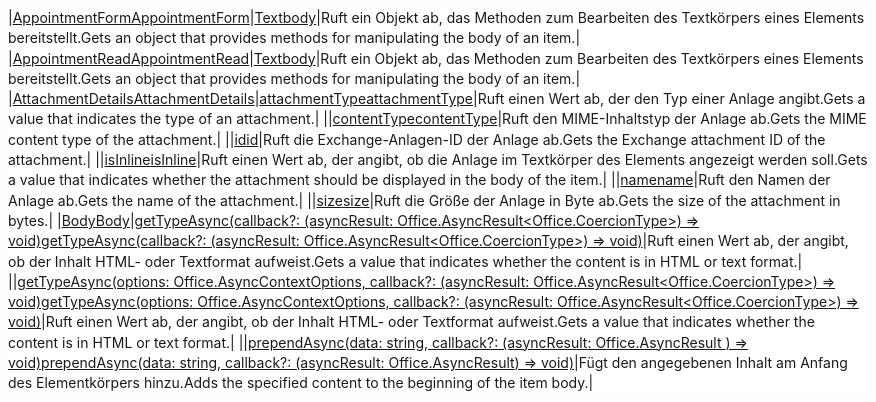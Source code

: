 |[<span data-ttu-id="49513-120">AppointmentForm</span><span class="sxs-lookup"><span data-stu-id="49513-120">AppointmentForm</span></span>](/javascript/api/outlook/outlook.appointmentform)|[<span data-ttu-id="49513-121">Text</span><span class="sxs-lookup"><span data-stu-id="49513-121">body</span></span>](/javascript/api/outlook/outlook.appointmentform#body)|<span data-ttu-id="49513-122">Ruft ein Objekt ab, das Methoden zum Bearbeiten des Textkörpers eines Elements bereitstellt.</span><span class="sxs-lookup"><span data-stu-id="49513-122">Gets an object that provides methods for manipulating the body of an item.</span></span>|
|[<span data-ttu-id="49513-123">AppointmentRead</span><span class="sxs-lookup"><span data-stu-id="49513-123">AppointmentRead</span></span>](/javascript/api/outlook/outlook.appointmentread)|[<span data-ttu-id="49513-124">Text</span><span class="sxs-lookup"><span data-stu-id="49513-124">body</span></span>](/javascript/api/outlook/outlook.appointmentread#body)|<span data-ttu-id="49513-125">Ruft ein Objekt ab, das Methoden zum Bearbeiten des Textkörpers eines Elements bereitstellt.</span><span class="sxs-lookup"><span data-stu-id="49513-125">Gets an object that provides methods for manipulating the body of an item.</span></span>|
|[<span data-ttu-id="49513-126">AttachmentDetails</span><span class="sxs-lookup"><span data-stu-id="49513-126">AttachmentDetails</span></span>](/javascript/api/outlook/outlook.attachmentdetails)|[<span data-ttu-id="49513-127">attachmentType</span><span class="sxs-lookup"><span data-stu-id="49513-127">attachmentType</span></span>](/javascript/api/outlook/outlook.attachmentdetails#attachmenttype)|<span data-ttu-id="49513-128">Ruft einen Wert ab, der den Typ einer Anlage angibt.</span><span class="sxs-lookup"><span data-stu-id="49513-128">Gets a value that indicates the type of an attachment.</span></span>|
||[<span data-ttu-id="49513-129">contentType</span><span class="sxs-lookup"><span data-stu-id="49513-129">contentType</span></span>](/javascript/api/outlook/outlook.attachmentdetails#contenttype)|<span data-ttu-id="49513-130">Ruft den MIME-Inhaltstyp der Anlage ab.</span><span class="sxs-lookup"><span data-stu-id="49513-130">Gets the MIME content type of the attachment.</span></span>|
||[<span data-ttu-id="49513-131">id</span><span class="sxs-lookup"><span data-stu-id="49513-131">id</span></span>](/javascript/api/outlook/outlook.attachmentdetails#id)|<span data-ttu-id="49513-132">Ruft die Exchange-Anlagen-ID der Anlage ab.</span><span class="sxs-lookup"><span data-stu-id="49513-132">Gets the Exchange attachment ID of the attachment.</span></span>|
||[<span data-ttu-id="49513-133">isInline</span><span class="sxs-lookup"><span data-stu-id="49513-133">isInline</span></span>](/javascript/api/outlook/outlook.attachmentdetails#isinline)|<span data-ttu-id="49513-134">Ruft einen Wert ab, der angibt, ob die Anlage im Textkörper des Elements angezeigt werden soll.</span><span class="sxs-lookup"><span data-stu-id="49513-134">Gets a value that indicates whether the attachment should be displayed in the body of the item.</span></span>|
||[<span data-ttu-id="49513-135">name</span><span class="sxs-lookup"><span data-stu-id="49513-135">name</span></span>](/javascript/api/outlook/outlook.attachmentdetails#name)|<span data-ttu-id="49513-136">Ruft den Namen der Anlage ab.</span><span class="sxs-lookup"><span data-stu-id="49513-136">Gets the name of the attachment.</span></span>|
||[<span data-ttu-id="49513-137">size</span><span class="sxs-lookup"><span data-stu-id="49513-137">size</span></span>](/javascript/api/outlook/outlook.attachmentdetails#size)|<span data-ttu-id="49513-138">Ruft die Größe der Anlage in Byte ab.</span><span class="sxs-lookup"><span data-stu-id="49513-138">Gets the size of the attachment in bytes.</span></span>|
|[<span data-ttu-id="49513-139">Body</span><span class="sxs-lookup"><span data-stu-id="49513-139">Body</span></span>](/javascript/api/outlook/outlook.body)|[<span data-ttu-id="49513-140">getTypeAsync(callback?: (asyncResult: Office.AsyncResult<Office.CoercionType>) => void)</span><span class="sxs-lookup"><span data-stu-id="49513-140">getTypeAsync(callback?: (asyncResult: Office.AsyncResult<Office.CoercionType>) => void)</span></span>](/javascript/api/outlook/outlook.body#gettypeasync-callback--asyncresult-)|<span data-ttu-id="49513-141">Ruft einen Wert ab, der angibt, ob der Inhalt HTML- oder Textformat aufweist.</span><span class="sxs-lookup"><span data-stu-id="49513-141">Gets a value that indicates whether the content is in HTML or text format.</span></span>|
||[<span data-ttu-id="49513-142">getTypeAsync(options: Office.AsyncContextOptions, callback?: (asyncResult: Office.AsyncResult<Office.CoercionType>) => void)</span><span class="sxs-lookup"><span data-stu-id="49513-142">getTypeAsync(options: Office.AsyncContextOptions, callback?: (asyncResult: Office.AsyncResult<Office.CoercionType>) => void)</span></span>](/javascript/api/outlook/outlook.body#gettypeasync-options--callback--asyncresult-)|<span data-ttu-id="49513-143">Ruft einen Wert ab, der angibt, ob der Inhalt HTML- oder Textformat aufweist.</span><span class="sxs-lookup"><span data-stu-id="49513-143">Gets a value that indicates whether the content is in HTML or text format.</span></span>|
||[<span data-ttu-id="49513-144">prependAsync(data: string, callback?: (asyncResult: Office.AsyncResult <void> ) => void)</span><span class="sxs-lookup"><span data-stu-id="49513-144">prependAsync(data: string, callback?: (asyncResult: Office.AsyncResult<void>) => void)</span></span>](/javascript/api/outlook/outlook.body#prependasync-data--callback--asyncresult-)|<span data-ttu-id="49513-145">Fügt den angegebenen Inhalt am Anfang des Elementkörpers hinzu.</span><span class="sxs-lookup"><span data-stu-id="49513-145">Adds the specified content to the beginning of the item body.</span></span>|